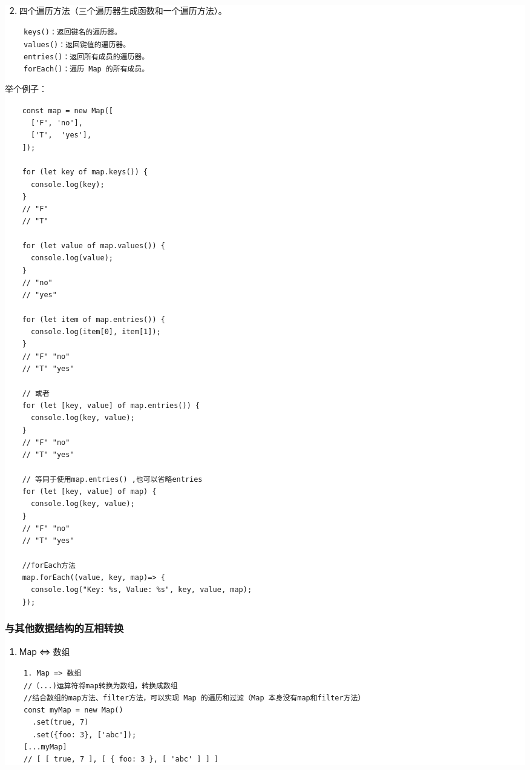 2. 四个遍历方法（三个遍历器生成函数和一个遍历方法）。

		keys()：返回键名的遍历器。
		values()：返回键值的遍历器。
		entries()：返回所有成员的遍历器。
		forEach()：遍历 Map 的所有成员。
举个例子：

		const map = new Map([
		  ['F', 'no'],
		  ['T',  'yes'],
		]);
		
		for (let key of map.keys()) {
		  console.log(key);
		}
		// "F"
		// "T"
		
		for (let value of map.values()) {
		  console.log(value);
		}
		// "no"
		// "yes"
		
		for (let item of map.entries()) {
		  console.log(item[0], item[1]);
		}
		// "F" "no"
		// "T" "yes"
		
		// 或者
		for (let [key, value] of map.entries()) {
		  console.log(key, value);
		}
		// "F" "no"
		// "T" "yes"
		
		// 等同于使用map.entries() ,也可以省略entries
		for (let [key, value] of map) {
		  console.log(key, value);
		}
		// "F" "no"
		// "T" "yes"
		
		//forEach方法
		map.forEach((value, key, map)=> {
		  console.log("Key: %s, Value: %s", key, value, map);
		});
### 与其他数据结构的互相转换
1. Map <=> 数组
        
		1. Map => 数组
		//（...)运算符将map转换为数组，转换成数组
        //结合数组的map方法、filter方法，可以实现 Map 的遍历和过滤（Map 本身没有map和filter方法）
		const myMap = new Map()
		  .set(true, 7)
		  .set({foo: 3}, ['abc']);
		[...myMap]
		// [ [ true, 7 ], [ { foo: 3 }, [ 'abc' ] ] ]
